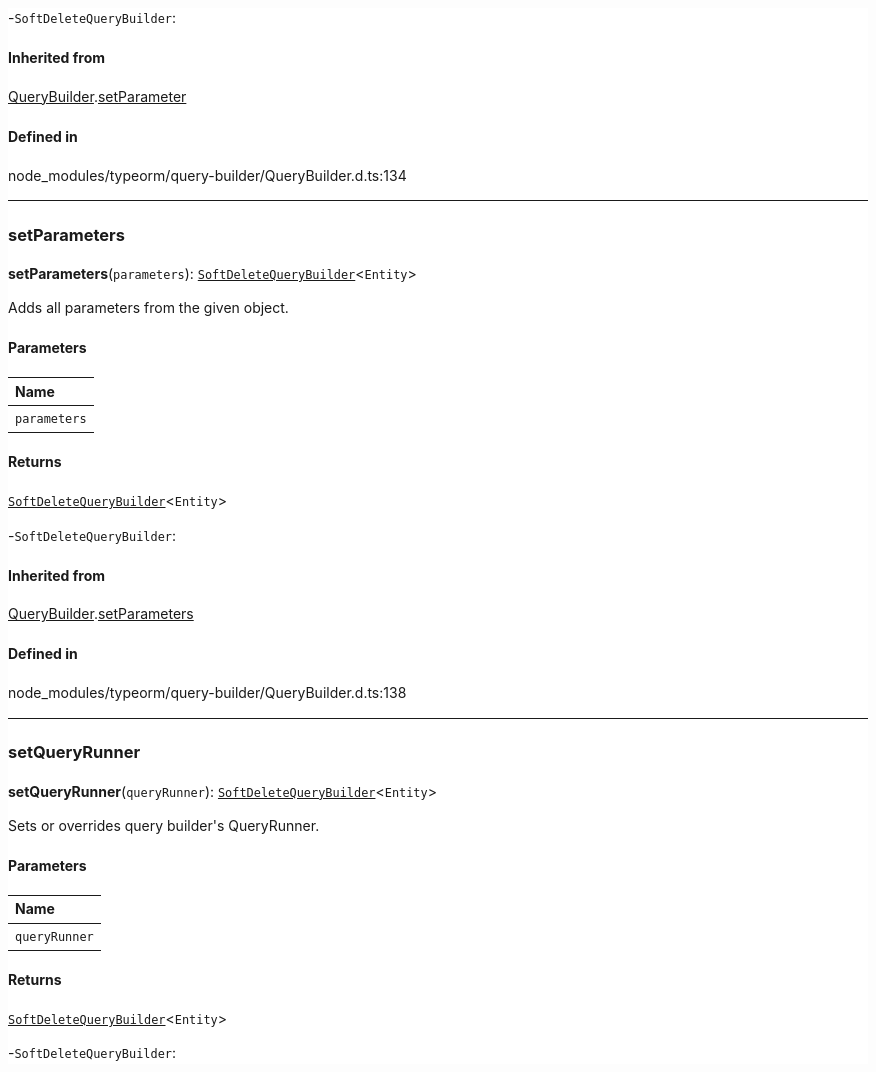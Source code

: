 -`SoftDeleteQueryBuilder`: 

#### Inherited from

[QueryBuilder](QueryBuilder.md).[setParameter](QueryBuilder.md#setparameter)

#### Defined in

node_modules/typeorm/query-builder/QueryBuilder.d.ts:134

___

### setParameters

**setParameters**(`parameters`): [`SoftDeleteQueryBuilder`](SoftDeleteQueryBuilder.md)<`Entity`\>

Adds all parameters from the given object.

#### Parameters

| Name |
| :------ |
| `parameters` | [`ObjectLiteral`](../interfaces/ObjectLiteral.md) |

#### Returns

[`SoftDeleteQueryBuilder`](SoftDeleteQueryBuilder.md)<`Entity`\>

-`SoftDeleteQueryBuilder`: 

#### Inherited from

[QueryBuilder](QueryBuilder.md).[setParameters](QueryBuilder.md#setparameters)

#### Defined in

node_modules/typeorm/query-builder/QueryBuilder.d.ts:138

___

### setQueryRunner

**setQueryRunner**(`queryRunner`): [`SoftDeleteQueryBuilder`](SoftDeleteQueryBuilder.md)<`Entity`\>

Sets or overrides query builder's QueryRunner.

#### Parameters

| Name |
| :------ |
| `queryRunner` | [`QueryRunner`](../interfaces/QueryRunner.md) |

#### Returns

[`SoftDeleteQueryBuilder`](SoftDeleteQueryBuilder.md)<`Entity`\>

-`SoftDeleteQueryBuilder`: 
